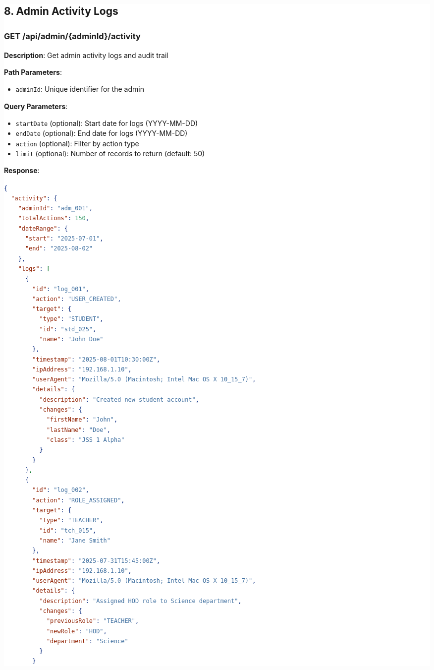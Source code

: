 ## 8. Admin Activity Logs

### GET /api/admin/{adminId}/activity
**Description**: Get admin activity logs and audit trail

**Path Parameters**:
- `adminId`: Unique identifier for the admin

**Query Parameters**:
- `startDate` (optional): Start date for logs (YYYY-MM-DD)
- `endDate` (optional): End date for logs (YYYY-MM-DD)
- `action` (optional): Filter by action type
- `limit` (optional): Number of records to return (default: 50)

**Response**:
```json
{
  "activity": {
    "adminId": "adm_001",
    "totalActions": 150,
    "dateRange": {
      "start": "2025-07-01",
      "end": "2025-08-02"
    },
    "logs": [
      {
        "id": "log_001",
        "action": "USER_CREATED",
        "target": {
          "type": "STUDENT",
          "id": "std_025",
          "name": "John Doe"
        },
        "timestamp": "2025-08-01T10:30:00Z",
        "ipAddress": "192.168.1.10",
        "userAgent": "Mozilla/5.0 (Macintosh; Intel Mac OS X 10_15_7)",
        "details": {
          "description": "Created new student account",
          "changes": {
            "firstName": "John",
            "lastName": "Doe",
            "class": "JSS 1 Alpha"
          }
        }
      },
      {
        "id": "log_002",
        "action": "ROLE_ASSIGNED",
        "target": {
          "type": "TEACHER",
          "id": "tch_015",
          "name": "Jane Smith"
        },
        "timestamp": "2025-07-31T15:45:00Z",
        "ipAddress": "192.168.1.10",
        "userAgent": "Mozilla/5.0 (Macintosh; Intel Mac OS X 10_15_7)",
        "details": {
          "description": "Assigned HOD role to Science department",
          "changes": {
            "previousRole": "TEACHER",
            "newRole": "HOD",
            "department": "Science"
          }
        }
```